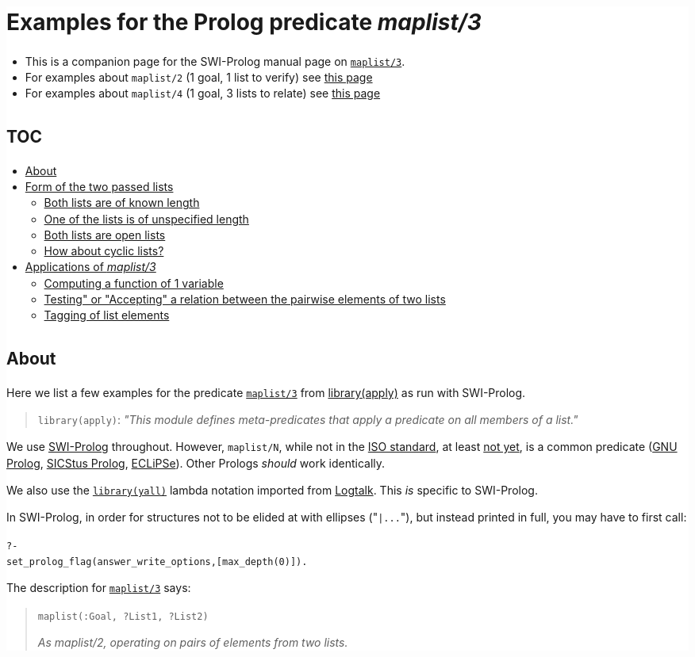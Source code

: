 # Examples for the Prolog predicate _maplist/3_ 

- This is a companion page for the SWI-Prolog manual page on [`maplist/3`](https://eu.swi-prolog.org/pldoc/doc_for?object=maplist/3).
- For examples about `maplist/2` (1 goal, 1 list to verify) see [this page](maplist_2_examples.md)
- For examples about `maplist/4` (1 goal, 3 lists to relate) see [this page](maplist_4_examples.md)

## TOC

- [About](#name)
- [Form of the two passed lists](#form_of_the_two_passed_lists)
   - [Both lists are of known length](#both_lists_are_of_known_length)
   - [One of the lists is of unspecified length](#one_of_the_lists_is_of_unspecified_length)
   - [Both lists are open lists](#both_lists_are_open_lists)
   - [How about cyclic lists?](#cyclic_lists)
- [Applications of _maplist/3_](#application_of_maplist_3)
   - [Computing a function of 1 variable](#compute_function_of_1_variable)
   - [Testing" or "Accepting" a relation between the pairwise elements of two lists](#accepting_pairwise_relation)
   - [Tagging of list elements](#tagging_of_list_elements)

## About<a name="about"></a>

Here we list a few examples for the predicate [`maplist/3`](https://eu.swi-prolog.org/pldoc/doc_for?object=maplist/3) 
from [library(apply)](https://eu.swi-prolog.org/pldoc/man?section=apply) as run with SWI-Prolog.

> `library(apply)`: _"This module defines meta-predicates that apply a predicate on all members of a list."_

We use [SWI-Prolog](https://www.swi-prolog.org/) throughout. However, `maplist/N`, while not in the [ISO standard](https://en.wikipedia.org/wiki/Prolog#ISO_Prolog), at least [not yet](http://www.complang.tuwien.ac.at/ulrich/iso-prolog/prologue), is a common predicate ([GNU Prolog](http://gprolog.org/manual/gprolog.html#sec223), [SICStus Prolog](https://sicstus.sics.se/sicstus/docs/4.3.0/html/sicstus/lib_002dlists.html), [ECLiPSe](https://eclipseclp.org/doc/bips/lib/lists/index.html)). Other Prologs _should_ work identically. 

We also use the [`library(yall)`](https://www.swi-prolog.org/pldoc/man?section=yall) lambda notation imported from [Logtalk](https://logtalk.org/). This _is_ specific to SWI-Prolog.

In SWI-Prolog, in order for structures not to be elided at with ellipses ("`|...`"), but instead printed in full, you may have to first call:

```none
?-
set_prolog_flag(answer_write_options,[max_depth(0)]).
```

The description for [`maplist/3`](https://eu.swi-prolog.org/pldoc/doc_for?object=maplist/3) says:

> `maplist(:Goal, ?List1, ?List2)`
>
> _As maplist/2, operating on pairs of elements from two lists._
